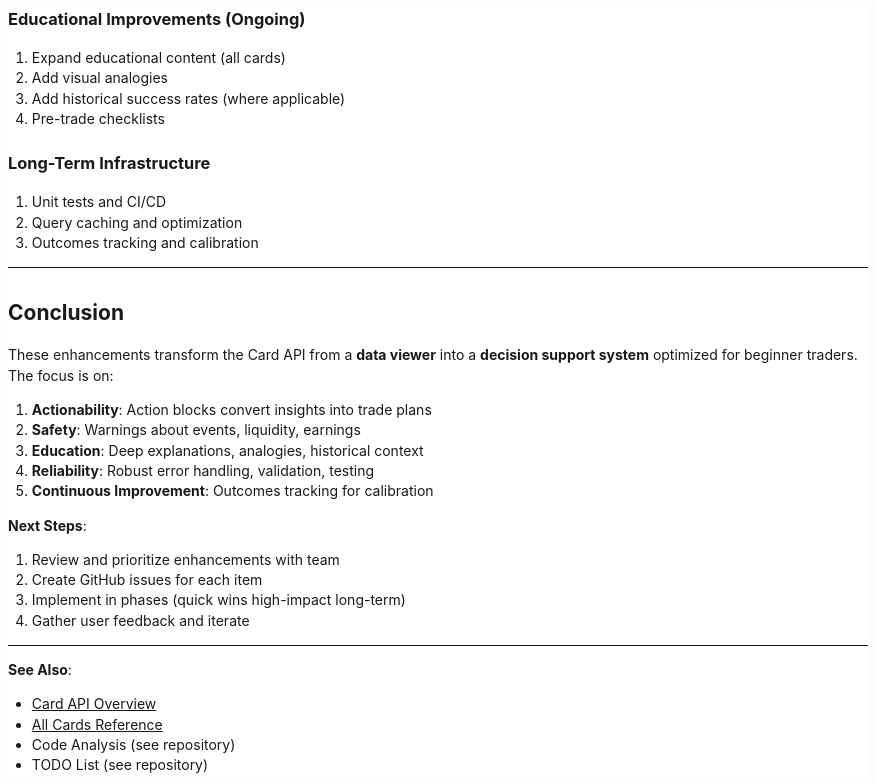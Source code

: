 ### Educational Improvements (Ongoing)
1.  Expand educational content (all cards)
2.  Add visual analogies
3.  Add historical success rates (where applicable)
4.  Pre-trade checklists

### Long-Term Infrastructure
1.  Unit tests and CI/CD
2.  Query caching and optimization
3.  Outcomes tracking and calibration

---

## Conclusion

These enhancements transform the Card API from a **data viewer** into a **decision support system** optimized for beginner traders. The focus is on:

1. **Actionability**: Action blocks convert insights into trade plans
2. **Safety**: Warnings about events, liquidity, earnings
3. **Education**: Deep explanations, analogies, historical context
4. **Reliability**: Robust error handling, validation, testing
5. **Continuous Improvement**: Outcomes tracking for calibration

**Next Steps**:
1. Review and prioritize enhancements with team
2. Create GitHub issues for each item
3. Implement in phases (quick wins  high-impact  long-term)
4. Gather user feedback and iterate

---

**See Also**:
- [Card API Overview](./card-api-overview.md)
- [All Cards Reference](./card-api-all-cards-reference.md)
- Code Analysis (see repository)
- TODO List (see repository)
